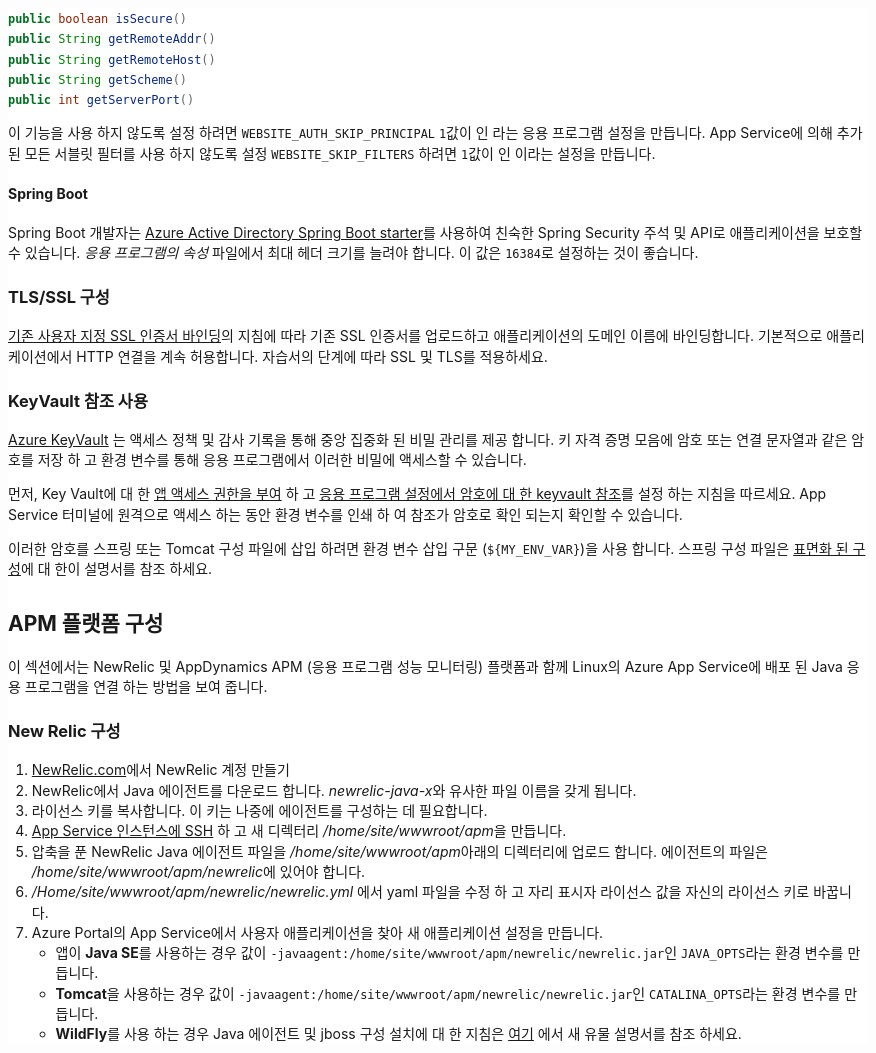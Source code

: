 ```java
public boolean isSecure()
public String getRemoteAddr()
public String getRemoteHost()
public String getScheme()
public int getServerPort()
```

이 기능을 사용 하지 않도록 설정 하려면 `WEBSITE_AUTH_SKIP_PRINCIPAL` `1`값이 인 라는 응용 프로그램 설정을 만듭니다. App Service에 의해 추가 된 모든 서블릿 필터를 사용 하지 않도록 설정 `WEBSITE_SKIP_FILTERS` 하려면 `1`값이 인 이라는 설정을 만듭니다.

#### <a name="spring-boot"></a>Spring Boot

Spring Boot 개발자는 [Azure Active Directory Spring Boot starter](/java/azure/spring-framework/configure-spring-boot-starter-java-app-with-azure-active-directory?view=azure-java-stable)를 사용하여 친숙한 Spring Security 주석 및 API로 애플리케이션을 보호할 수 있습니다. *응용 프로그램의 속성* 파일에서 최대 헤더 크기를 늘려야 합니다. 이 값은 `16384`로 설정하는 것이 좋습니다.

### <a name="configure-tlsssl"></a>TLS/SSL 구성

[기존 사용자 지정 SSL 인증서 바인딩](../app-service-web-tutorial-custom-ssl.md?toc=%2fazure%2fapp-service%2fcontainers%2ftoc.json)의 지침에 따라 기존 SSL 인증서를 업로드하고 애플리케이션의 도메인 이름에 바인딩합니다. 기본적으로 애플리케이션에서 HTTP 연결을 계속 허용합니다. 자습서의 단계에 따라 SSL 및 TLS를 적용하세요.

### <a name="use-keyvault-references"></a>KeyVault 참조 사용

[Azure KeyVault](../../key-vault/key-vault-overview.md) 는 액세스 정책 및 감사 기록을 통해 중앙 집중화 된 비밀 관리를 제공 합니다. 키 자격 증명 모음에 암호 또는 연결 문자열과 같은 암호를 저장 하 고 환경 변수를 통해 응용 프로그램에서 이러한 비밀에 액세스할 수 있습니다.

먼저, Key Vault에 대 한 [앱 액세스 권한을 부여](../app-service-key-vault-references.md#granting-your-app-access-to-key-vault) 하 고 [응용 프로그램 설정에서 암호에 대 한 keyvault 참조](../app-service-key-vault-references.md#reference-syntax)를 설정 하는 지침을 따르세요. App Service 터미널에 원격으로 액세스 하는 동안 환경 변수를 인쇄 하 여 참조가 암호로 확인 되는지 확인할 수 있습니다.

이러한 암호를 스프링 또는 Tomcat 구성 파일에 삽입 하려면 환경 변수 삽입 구문 (`${MY_ENV_VAR}`)을 사용 합니다. 스프링 구성 파일은 [표면화 된 구성](https://docs.spring.io/spring-boot/docs/current/reference/html/boot-features-external-config.html)에 대 한이 설명서를 참조 하세요.

## <a name="configure-apm-platforms"></a>APM 플랫폼 구성

이 섹션에서는 NewRelic 및 AppDynamics APM (응용 프로그램 성능 모니터링) 플랫폼과 함께 Linux의 Azure App Service에 배포 된 Java 응용 프로그램을 연결 하는 방법을 보여 줍니다.

### <a name="configure-new-relic"></a>New Relic 구성

1. [NewRelic.com](https://newrelic.com/signup)에서 NewRelic 계정 만들기
2. NewRelic에서 Java 에이전트를 다운로드 합니다. *newrelic-java-x*와 유사한 파일 이름을 갖게 됩니다.
3. 라이선스 키를 복사합니다. 이 키는 나중에 에이전트를 구성하는 데 필요합니다.
4. [App Service 인스턴스에 SSH](app-service-linux-ssh-support.md) 하 고 새 디렉터리 */home/site/wwwroot/apm*을 만듭니다.
5. 압축을 푼 NewRelic Java 에이전트 파일을 */home/site/wwwroot/apm*아래의 디렉터리에 업로드 합니다. 에이전트의 파일은 */home/site/wwwroot/apm/newrelic*에 있어야 합니다.
6. */Home/site/wwwroot/apm/newrelic/newrelic.yml* 에서 yaml 파일을 수정 하 고 자리 표시자 라이선스 값을 자신의 라이선스 키로 바꿉니다.
7. Azure Portal의 App Service에서 사용자 애플리케이션을 찾아 새 애플리케이션 설정을 만듭니다.
    - 앱이 **Java SE**를 사용하는 경우 값이 `-javaagent:/home/site/wwwroot/apm/newrelic/newrelic.jar`인 `JAVA_OPTS`라는 환경 변수를 만듭니다.
    - **Tomcat**을 사용하는 경우 값이 `-javaagent:/home/site/wwwroot/apm/newrelic/newrelic.jar`인 `CATALINA_OPTS`라는 환경 변수를 만듭니다.
    - **WildFly**를 사용 하는 경우 Java 에이전트 및 jboss 구성 설치에 대 한 지침은 [여기](https://docs.newrelic.com/docs/agents/java-agent/additional-installation/wildfly-version-11-installation-java) 에서 새 유물 설명서를 참조 하세요.
